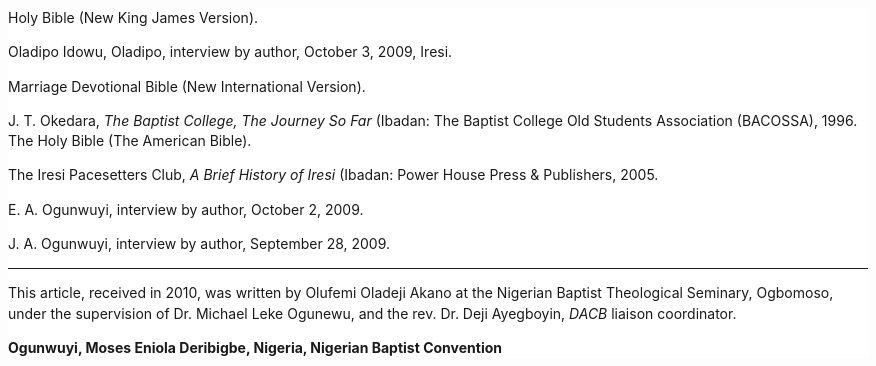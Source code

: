 Holy Bible (New King James Version).

Oladipo Idowu, Oladipo, interview by author, October 3, 2009, Iresi.

Marriage Devotional Bible (New International Version).

J. T. Okedara, *The Baptist College, The Journey So Far* (Ibadan: The Baptist College Old Students Association (BACOSSA), 1996.
The Holy Bible (The American Bible).

The Iresi Pacesetters Club, *A Brief History of Iresi* (Ibadan: Power House Press & Publishers, 2005.

E. A. Ogunwuyi, interview by author, October 2, 2009.

J. A. Ogunwuyi, interview by author, September 28, 2009.

---

This article, received in 2010, was written by Olufemi Oladeji Akano at the Nigerian Baptist Theological Seminary, Ogbomoso, under the supervision of Dr. Michael Leke Ogunewu, and the rev. Dr. Deji Ayegboyin, *DACB* liaison coordinator.

**Ogunwuyi, Moses Eniola Deribigbe, Nigeria, Nigerian Baptist Convention**